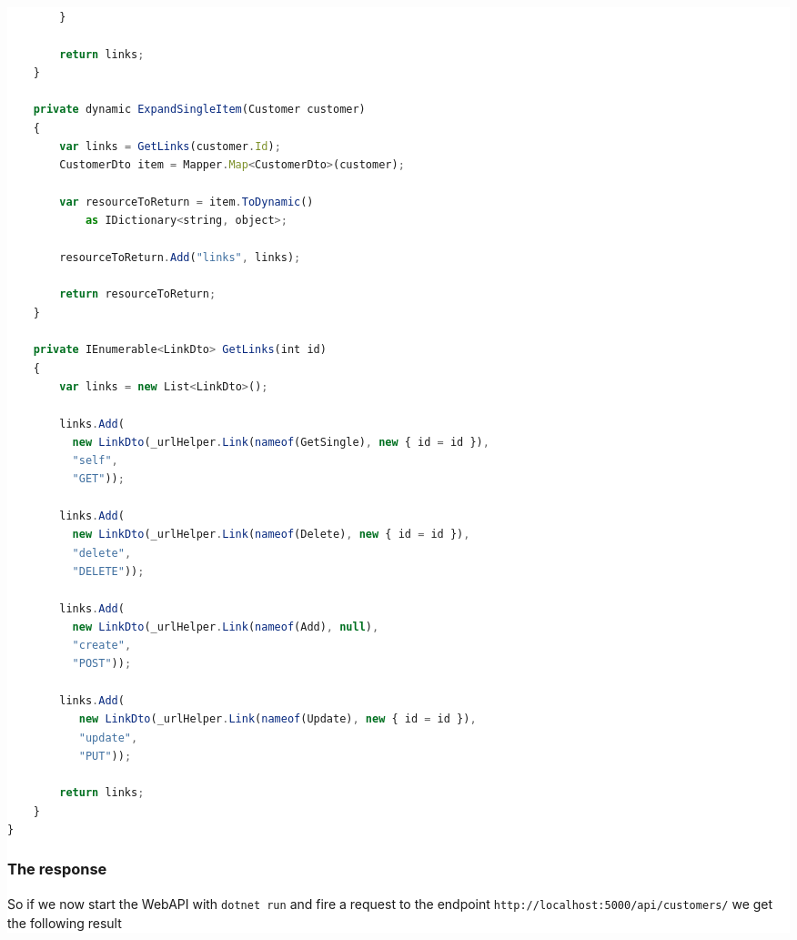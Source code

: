 ```javascript
		}

		return links;
	}

	private dynamic ExpandSingleItem(Customer customer)
	{
		var links = GetLinks(customer.Id);
		CustomerDto item = Mapper.Map<CustomerDto>(customer);

		var resourceToReturn = item.ToDynamic()
			as IDictionary<string, object>;

		resourceToReturn.Add("links", links);

		return resourceToReturn;
	}

	private IEnumerable<LinkDto> GetLinks(int id)
	{
		var links = new List<LinkDto>();

		links.Add(
		  new LinkDto(_urlHelper.Link(nameof(GetSingle), new { id = id }),
		  "self",
		  "GET"));

		links.Add(
		  new LinkDto(_urlHelper.Link(nameof(Delete), new { id = id }),
		  "delete",
		  "DELETE"));

		links.Add(
		  new LinkDto(_urlHelper.Link(nameof(Add), null),
		  "create",
		  "POST"));

		links.Add(
		   new LinkDto(_urlHelper.Link(nameof(Update), new { id = id }),
		   "update",
		   "PUT"));

		return links;
	}
}
```

### <a name="theresponse">The response</a>

So if we now start the WebAPI with `dotnet run` and fire a request to the endpoint `http://localhost:5000/api/customers/` we get the following result
